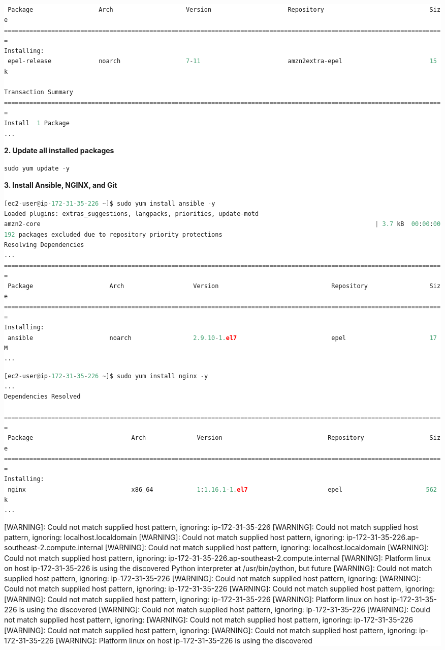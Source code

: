 ```python
 Package                  Arch                    Version                     Repository                             Size
=========================================================================================================================
Installing:
 epel-release             noarch                  7-11                        amzn2extra-epel                        15 k

Transaction Summary
=========================================================================================================================
Install  1 Package
...
```
**2. Update all installed packages**
```python
sudo yum update -y
```
**3. Install Ansible, NGINX, and Git**
```python
[ec2-user@ip-172-31-35-226 ~]$ sudo yum install ansible -y
Loaded plugins: extras_suggestions, langpacks, priorities, update-motd
amzn2-core                                                                                            | 3.7 kB  00:00:00
192 packages excluded due to repository priority protections
Resolving Dependencies
...
=========================================================================================================================
 Package                     Arch                   Version                               Repository                 Size
=========================================================================================================================
Installing:
 ansible                     noarch                 2.9.10-1.el7                          epel                       17 M
...
```

```python
[ec2-user@ip-172-31-35-226 ~]$ sudo yum install nginx -y
...
Dependencies Resolved

=========================================================================================================================
 Package                           Arch              Version                             Repository                  Size
=========================================================================================================================
Installing:
 nginx                             x86_64            1:1.16.1-1.el7                      epel                       562 k
...
```


[WARNING]: Could not match supplied host pattern, ignoring: ip-172-31-35-226
[WARNING]: Could not match supplied host pattern, ignoring: localhost.localdomain
[WARNING]: Could not match supplied host pattern, ignoring: ip-172-31-35-226.ap-southeast-2.compute.internal
[WARNING]: Could not match supplied host pattern, ignoring: localhost.localdomain
[WARNING]: Could not match supplied host pattern, ignoring: ip-172-31-35-226.ap-southeast-2.compute.internal
[WARNING]: Platform linux on host ip-172-31-35-226 is using the discovered Python interpreter at /usr/bin/python, but future
[WARNING]: Could not match supplied host pattern, ignoring: ip-172-31-35-226
[WARNING]: Could not match supplied host pattern, ignoring:
[WARNING]: Could not match supplied host pattern, ignoring: ip-172-31-35-226
[WARNING]: Could not match supplied host pattern, ignoring:
[WARNING]: Could not match supplied host pattern, ignoring: ip-172-31-35-226
[WARNING]: Platform linux on host ip-172-31-35-226 is using the discovered
[WARNING]: Could not match supplied host pattern, ignoring: ip-172-31-35-226
[WARNING]: Could not match supplied host pattern, ignoring:
[WARNING]: Could not match supplied host pattern, ignoring: ip-172-31-35-226
[WARNING]: Could not match supplied host pattern, ignoring:
[WARNING]: Could not match supplied host pattern, ignoring: ip-172-31-35-226
[WARNING]: Platform linux on host ip-172-31-35-226 is using the discovered